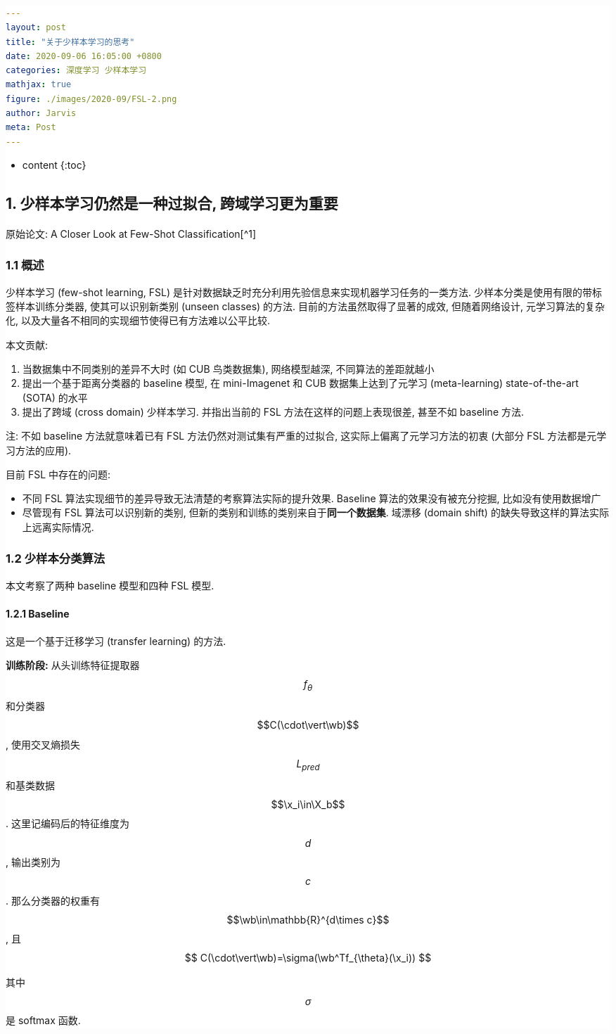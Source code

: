 ```yaml
---
layout: post
title: "关于少样本学习的思考"
date: 2020-09-06 16:05:00 +0800
categories: 深度学习 少样本学习
mathjax: true
figure: ./images/2020-09/FSL-2.png
author: Jarvis
meta: Post
---
```



* content
{:toc}



## 1. 少样本学习仍然是一种过拟合, 跨域学习更为重要

原始论文: A Closer Look at Few-Shot Classification[^1] 

### 1.1 概述

少样本学习 (few-shot learning, FSL) 是针对数据缺乏时充分利用先验信息来实现机器学习任务的一类方法. 少样本分类是使用有限的带标签样本训练分类器, 使其可以识别新类别 (unseen classes) 的方法. 目前的方法虽然取得了显著的成效, 但随着网络设计, 元学习算法的复杂化, 以及大量各不相同的实现细节使得已有方法难以公平比较. 

本文贡献:
1. 当数据集中不同类别的差异不大时 (如 CUB 鸟类数据集), 网络模型越深, 不同算法的差距就越小
2. 提出一个基于距离分类器的 baseline 模型, 在 mini-Imagenet 和 CUB 数据集上达到了元学习 (meta-learning) state-of-the-art (SOTA) 的水平
3. 提出了跨域 (cross domain) 少样本学习. 并指出当前的 FSL 方法在这样的问题上表现很差, 甚至不如 baseline 方法. 

注: 不如 baseline 方法就意味着已有 FSL 方法仍然对测试集有严重的过拟合, 这实际上偏离了元学习方法的初衷 (大部分 FSL 方法都是元学习方法的应用).

目前 FSL 中存在的问题:
* 不同 FSL 算法实现细节的差异导致无法清楚的考察算法实际的提升效果. Baseline 算法的效果没有被充分挖掘, 比如没有使用数据增广
* 尽管现有 FSL 算法可以识别新的类别, 但新的类别和训练的类别来自于**同一个数据集**. 域漂移 (domain shift) 的缺失导致这样的算法实际上远离实际情况.

### 1.2 少样本分类算法

本文考察了两种 baseline 模型和四种 FSL 模型.

#### 1.2.1 Baseline

这是一个基于迁移学习 (transfer learning) 的方法. $$\newcommand{\wb}{\mathbf{W}_b} \newcommand{\wn}{\mathbf{W}_n} \newcommand{\x}{\mathbf{x}} \newcommand{\X}{\mathbf{X}} \newcommand{\w}{\mathbf{w}}$$ 

**训练阶段:** 从头训练特征提取器 $$f_{\theta}$$ 和分类器 $$C(\cdot\vert\wb)$$ , 使用交叉熵损失 $$L_{pred}$$ 和基类数据 $$\x_i\in\X_b$$ . 这里记编码后的特征维度为 $$d$$ , 输出类别为 $$c$$ . 那么分类器的权重有 $$\wb\in\mathbb{R}^{d\times c}$$ , 且 
$$
C(\cdot\vert\wb)=\sigma(\wb^Tf_{\theta}(\x_i))
$$

其中 $$\sigma$$ 是 softmax 函数. 

